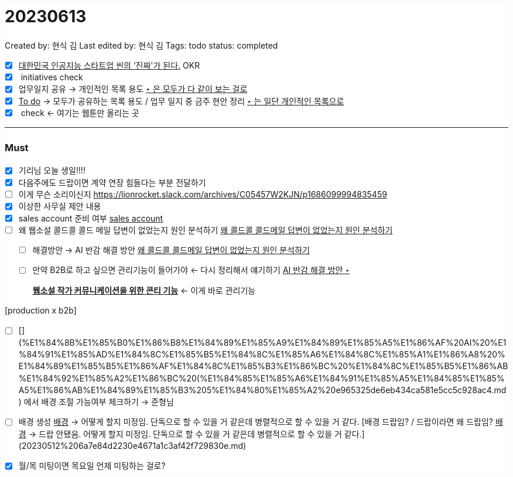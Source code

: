 # 20230613

Created by: 현식 김
Last edited by: 현식 김
Tags: todo
status: completed

- [x]  [대한민국 인공지능 스타트업 씬의 ‘진짜'가 된다.](https://www.notion.so/869088b981e4486b9b26526eda40fdbd?pvs=21) OKR
- [x]  [](20230609%20f4fb4c5de5cf453f81f8c83fe1fafd72.md)  initiatives check
- [x]  업무일지 공유 → 개인적인 목록 용도 [‣ 은 모두가 다 같이 보는 걸로](20230607%204d21b7bb25d1452aa58a08b6cbaeb1a1.md)
- [x]  [To do](https://www.notion.so/To-do-0e13f23b6fa64e0382d1d50aab02a910?pvs=21) → 모두가 공유하는 목록 용도 / 업무 일지 중 금주 현안 정리 [‣ 는 일단 개인적인 목록으로](20230607%204d21b7bb25d1452aa58a08b6cbaeb1a1.md)
- [x]  [](https://www.notion.so/c33ae55453594cfeb0249dd5ab3cf468?pvs=21) check ← 여기는 웹툰만 올리는 곳

---

### Must

- [x]  기리님 오늘 생일!!!!
- [x]  다음주에도 드랍이면 계약 연장 힘들다는 부분 전달하기
- [ ]  이게 무슨 소리이신지 https://lionrocket.slack.com/archives/C05457W2KJN/p1686099994835459
- [x]  이상한 사무실 제안 내용
- [x]  sales account 준비 여부 [sales account ](20230530%20c2fc2ff149c14d839881bd54955f9c4a.md)
- [ ]  왜 웹소설 콜드콜 콜드 메일 답변이 없었는지 원인 분석하기  [왜 콜드콜 콜드메일 답변이 없었는지 원인 분석하기](20230518%204af9130139c94497ac9758ccd05a57be.md)
    - [ ]  해결방안 → AI 반감 해결 방안 [왜 콜드콜 콜드메일 답변이 없었는지 원인 분석하기](20230518%204af9130139c94497ac9758ccd05a57be.md)
    - [ ]  만약 B2B로 하고 싶으면 관리기능이 들어가야 ← 다시 정리해서 얘기하기 [AI 반감 해결 방안 ‣ ](20230518%204af9130139c94497ac9758ccd05a57be.md)
        
        **[웹소설 작가 커뮤니케이션을 위한 콘티 기능](notion://www.notion.so/906555993ba34e2e9bbd12c720a49a04#5004de12378642b1bb9cdbffd92cadc9)** ← 이게 바로 관리기능
        

[production x b2b]

- [ ]  [](%E1%84%8B%E1%85%B0%E1%86%B8%E1%84%89%E1%85%A9%E1%84%89%E1%85%A5%E1%86%AF%20AI%20%E1%84%91%E1%85%AD%E1%84%8C%E1%85%B5%E1%84%8C%E1%85%A6%E1%84%8C%E1%85%A1%E1%86%A8%20%E1%84%89%E1%85%B5%E1%86%AF%E1%84%8C%E1%85%B3%E1%86%BC%20%E1%84%8C%E1%85%B5%E1%86%AB%E1%84%92%E1%85%A2%E1%86%BC%20(%E1%84%85%E1%85%A6%E1%84%91%E1%85%A5%E1%84%85%E1%85%A5%E1%86%AB%E1%84%89%E1%85%B3%205%E1%84%80%E1%85%A2%20e965325de6eb434ca581e5cc5c928ac4.md) 에서 배경 조절 가능여부 체크하기 → 준형님
- [ ]  배경 생성 [배경](%5BMOU%20NDA%20%E1%84%8B%E1%85%AA%E1%86%AB%E1%84%85%E1%85%AD%5D%E1%84%8F%E1%85%B3%E1%84%85%E1%85%B5%E1%86%A8%E1%84%8B%E1%85%A2%E1%86%AB%E1%84%85%E1%85%B5%E1%84%87%E1%85%A5%20%E1%84%8B%E1%85%B0%E1%86%B8%E1%84%89%E1%85%A9%E1%84%89%E1%85%A5%E1%86%AF%20%E1%84%91%E1%85%AD%E1%84%8C%E1%85%B5%20%E1%84%86%E1%85%B5%E1%86%BE%20%E1%84%8B%E1%85%B0%E1%86%B8%E1%84%90%20e5c17ce632e3419691f34ba5896f4378.md) → 어떻게 할지 미정임. 단독으로 할 수 있을 거 같은데 병렬적으로 할 수 있을 거 같다.   [배경 드랍임? / 드랍이라면 왜 드랍임? [배경](%5BMOU%20NDA%20%E1%84%8B%E1%85%AA%E1%86%AB%E1%84%85%E1%85%AD%5D%E1%84%8F%E1%85%B3%E1%84%85%E1%85%B5%E1%86%A8%E1%84%8B%E1%85%A2%E1%86%AB%E1%84%85%E1%85%B5%E1%84%87%E1%85%A5%20%E1%84%8B%E1%85%B0%E1%86%B8%E1%84%89%E1%85%A9%E1%84%89%E1%85%A5%E1%86%AF%20%E1%84%91%E1%85%AD%E1%84%8C%E1%85%B5%20%E1%84%86%E1%85%B5%E1%86%BE%20%E1%84%8B%E1%85%B0%E1%86%B8%E1%84%90%20e5c17ce632e3419691f34ba5896f4378.md) → 드랍 안됐음. 어떻게 할지 미정임. 단독으로 할 수 있을 거 같은데 병렬적으로 할 수 있을 거 같다.](20230512%206a7e84d2230e4671a1c3af42f729830e.md)
- [x]  월/목 미팅이면 목요일 언제 미팅하는 걸로?
    